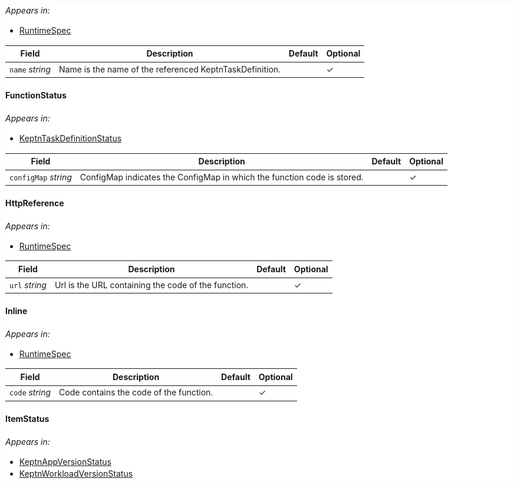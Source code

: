 



_Appears in:_
- [RuntimeSpec](#runtimespec)

| Field | Description | Default | Optional |
| --- | --- | --- | --- |
| `name` _string_ | Name is the name of the referenced KeptnTaskDefinition. || ✓ |


#### FunctionStatus





_Appears in:_
- [KeptnTaskDefinitionStatus](#keptntaskdefinitionstatus)

| Field | Description | Default | Optional |
| --- | --- | --- | --- |
| `configMap` _string_ | ConfigMap indicates the ConfigMap in which the function code is stored. || ✓ |


#### HttpReference





_Appears in:_
- [RuntimeSpec](#runtimespec)

| Field | Description | Default | Optional |
| --- | --- | --- | --- |
| `url` _string_ | Url is the URL containing the code of the function. || ✓ |


#### Inline





_Appears in:_
- [RuntimeSpec](#runtimespec)

| Field | Description | Default | Optional |
| --- | --- | --- | --- |
| `code` _string_ | Code contains the code of the function. || ✓ |


#### ItemStatus





_Appears in:_
- [KeptnAppVersionStatus](#keptnappversionstatus)
- [KeptnWorkloadVersionStatus](#keptnworkloadversionstatus)
